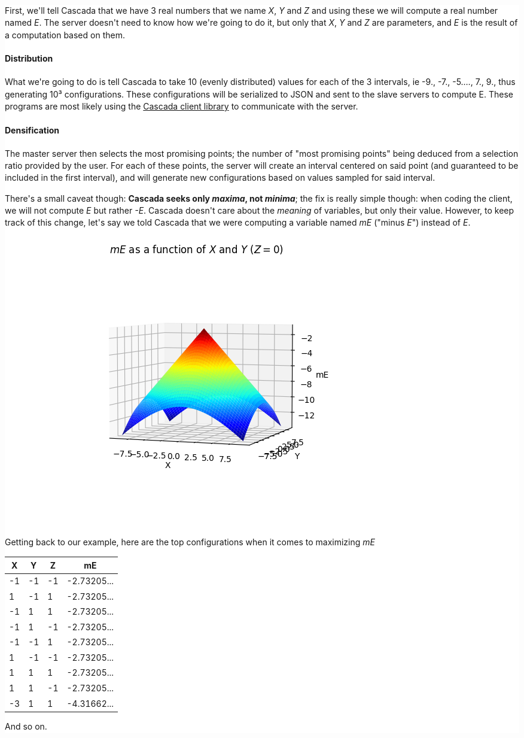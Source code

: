 First, we'll tell Cascada that we have 3 real numbers that we name *X*, *Y* and *Z* and using these we will compute a real number named *E*. The server doesn't need to know how we're going to do it, but only that *X*, *Y* and *Z* are parameters, and *E* is the result of a computation based on them.

#### Distribution

What we're going to do is tell Cascada to take 10 (evenly distributed) values for each of the 3 intervals, ie -9., -7., -5.…, 7., 9., thus generating 10³ configurations. These configurations will be serialized to JSON and sent to the slave servers to compute E. These programs are most likely using the [Cascada client library](todo.org) to communicate with the server.

#### Densification

The master server then selects the most promising points; the number of "most promising points" being deduced from a selection ratio provided by the user. For each of these points, the server will create an interval centered on said point (and guaranteed to be included in the first interval), and will generate new configurations based on values sampled for said interval.

There's a small caveat though: __Cascada seeks only *maxima*, not *minima*__; the fix is really simple though: when coding the client, we will not compute *E* but rather *-E*. Cascada doesn't care about the *meaning* of variables, but only their value. However, to keep track of this change, let's say we told Cascada that we were computing a variable named *mE* ("minus *E*") instead of *E*.

![Plot of mE, having its Z coordinate equals to 0](media/cascada_example2.png)


Getting back to our example, here are the top configurations when it comes to maximizing *mE*


|X|Y|Z|mE|
|-|-|-|- |
-1|-1|-1|-2.73205...
1|-1|1|-2.73205...
-1|1|1|-2.73205...
-1|1|-1|-2.73205...
-1|-1|1|-2.73205...
1|-1|-1|-2.73205...
1|1|1|-2.73205...
1|1|-1|-2.73205...
-3|1|1|-4.31662...
And so on.
